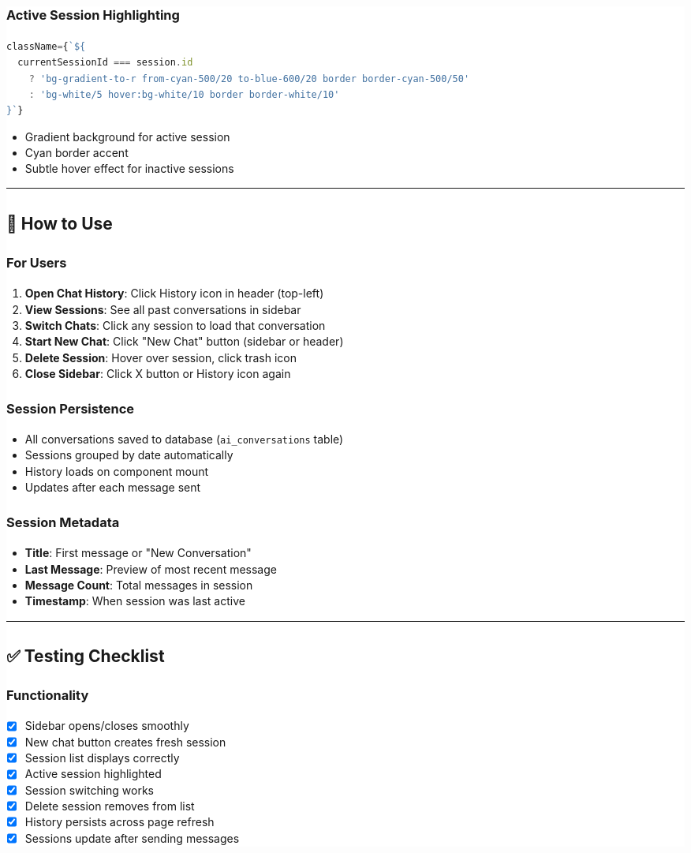 ### **Active Session Highlighting**
```typescript
className={`${
  currentSessionId === session.id
    ? 'bg-gradient-to-r from-cyan-500/20 to-blue-600/20 border border-cyan-500/50'
    : 'bg-white/5 hover:bg-white/10 border border-white/10'
}`}
```
- Gradient background for active session
- Cyan border accent
- Subtle hover effect for inactive sessions

---

## 🚀 How to Use

### **For Users**
1. **Open Chat History**: Click History icon in header (top-left)
2. **View Sessions**: See all past conversations in sidebar
3. **Switch Chats**: Click any session to load that conversation
4. **Start New Chat**: Click "New Chat" button (sidebar or header)
5. **Delete Session**: Hover over session, click trash icon
6. **Close Sidebar**: Click X button or History icon again

### **Session Persistence**
- All conversations saved to database (`ai_conversations` table)
- Sessions grouped by date automatically
- History loads on component mount
- Updates after each message sent

### **Session Metadata**
- **Title**: First message or "New Conversation"
- **Last Message**: Preview of most recent message
- **Message Count**: Total messages in session
- **Timestamp**: When session was last active

---

## ✅ Testing Checklist

### **Functionality**
- [x] Sidebar opens/closes smoothly
- [x] New chat button creates fresh session
- [x] Session list displays correctly
- [x] Active session highlighted
- [x] Session switching works
- [x] Delete session removes from list
- [x] History persists across page refresh
- [x] Sessions update after sending messages
